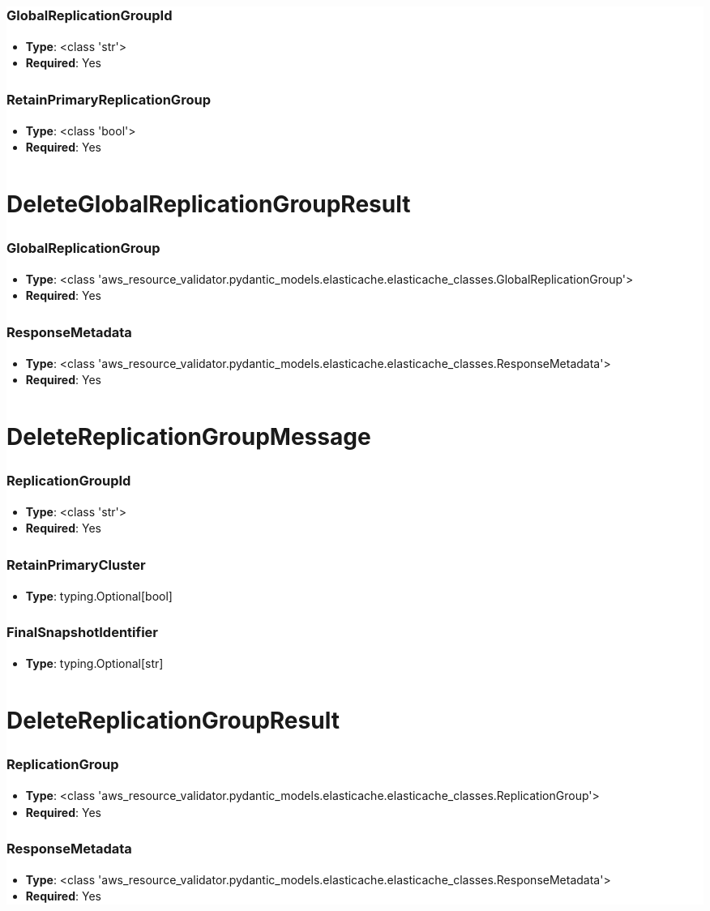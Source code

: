 ### GlobalReplicationGroupId
- **Type**: <class 'str'>
- **Required**: Yes

### RetainPrimaryReplicationGroup
- **Type**: <class 'bool'>
- **Required**: Yes


# DeleteGlobalReplicationGroupResult

### GlobalReplicationGroup
- **Type**: <class 'aws_resource_validator.pydantic_models.elasticache.elasticache_classes.GlobalReplicationGroup'>
- **Required**: Yes

### ResponseMetadata
- **Type**: <class 'aws_resource_validator.pydantic_models.elasticache.elasticache_classes.ResponseMetadata'>
- **Required**: Yes


# DeleteReplicationGroupMessage

### ReplicationGroupId
- **Type**: <class 'str'>
- **Required**: Yes

### RetainPrimaryCluster
- **Type**: typing.Optional[bool]

### FinalSnapshotIdentifier
- **Type**: typing.Optional[str]


# DeleteReplicationGroupResult

### ReplicationGroup
- **Type**: <class 'aws_resource_validator.pydantic_models.elasticache.elasticache_classes.ReplicationGroup'>
- **Required**: Yes

### ResponseMetadata
- **Type**: <class 'aws_resource_validator.pydantic_models.elasticache.elasticache_classes.ResponseMetadata'>
- **Required**: Yes
